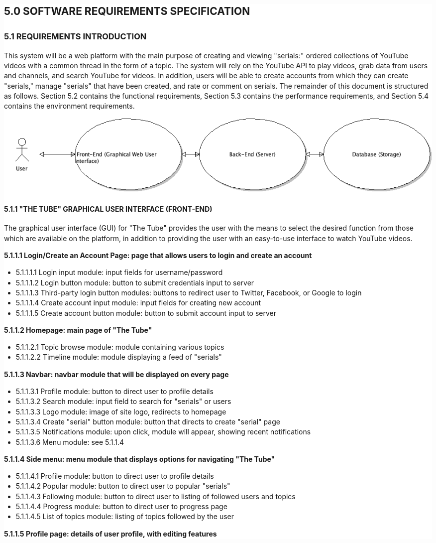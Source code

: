 ## 5.0 SOFTWARE REQUIREMENTS SPECIFICATION

### 5.1 REQUIREMENTS INTRODUCTION

This system will be a web platform with the main purpose of creating and viewing "serials:" ordered collections of YouTube videos with a common thread in the form of a topic. The system will rely on the YouTube API to play videos, grab data from users and channels, and search YouTube for videos. In addition, users will be able to create accounts from which they can create "serials," manage "serials" that have been created, and rate or comment on serials.
The remainder of this document is structured as follows. Section 5.2 contains the functional requirements, Section 5.3 contains the performance requirements, and Section 5.4 contains the environment requirements.

![UML Diagram][UML]

[UML]: /SDF/D-05/tube_high_UML.png "UML Diagram"

#### 5.1.1 "THE TUBE" GRAPHICAL USER INTERFACE (FRONT-END)

The graphical user interface (GUI) for "The Tube" provides the user with the means to select the desired function from those which are available on the platform, in addition to providing the user with an easy-to-use interface to watch YouTube videos.

__5.1.1.1 Login/Create an Account Page: page that allows users to login and create an account__

* 5.1.1.1.1 Login input module: input fields for username/password
* 5.1.1.1.2 Login button module: button to submit credentials input to server
* 5.1.1.1.3 Third-party login button modules: buttons to redirect user to Twitter, Facebook, or Google to login
* 5.1.1.1.4 Create account input module: input fields for creating new account
* 5.1.1.1.5 Create account button module: button to submit account input to server

__5.1.1.2 Homepage: main page of "The Tube"__

* 5.1.1.2.1 Topic browse module: module containing various topics
* 5.1.1.2.2 Timeline module: module displaying a feed of "serials"

__5.1.1.3 Navbar: navbar module that will be displayed on every page__

* 5.1.1.3.1 Profile module: button to direct user to profile details
* 5.1.1.3.2 Search module: input field to search for "serials" or users
* 5.1.1.3.3 Logo module: image of site logo, redirects to homepage
* 5.1.1.3.4 Create "serial" button module: button that directs to create "serial" page
* 5.1.1.3.5 Notifications module: upon click, module will appear, showing recent notifications
* 5.1.1.3.6 Menu module: see 5.1.1.4

__5.1.1.4 Side menu: menu module that displays options for navigating "The Tube"__

* 5.1.1.4.1 Profile module: button to direct user to profile details
* 5.1.1.4.2 Popular module: button to direct user to popular "serials"
* 5.1.1.4.3 Following module: button to direct user to listing of followed users and topics
* 5.1.1.4.4 Progress module: button to direct user to progress page
* 5.1.1.4.5 List of topics module: listing of topics followed by the user

__5.1.1.5 Profile page: details of user profile, with editing features__
